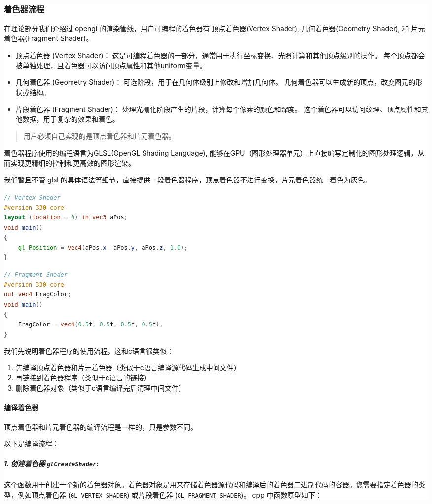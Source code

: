 ### 着色器流程
在理论部分我们介绍过 opengl 的渲染管线，用户可编程的着色器有 顶点着色器(Vertex Shader), 几何着色器(Geometry Shader), 和 片元着色器(Fragment Shader)。
- 顶点着色器 (Vertex Shader)：
这是可编程着色器的一部分，通常用于执行坐标变换、光照计算和其他顶点级别的操作。
每个顶点都会被单独处理，且着色器可以访问顶点属性和其他uniform变量。

- 几何着色器 (Geometry Shader)：
可选阶段，用于在几何体级别上修改和增加几何体。
几何着色器可以生成新的顶点，改变图元的形状或结构。

- 片段着色器 (Fragment Shader)：
处理光栅化阶段产生的片段，计算每个像素的颜色和深度。
这个着色器可以访问纹理、顶点属性和其他数据，用于复杂的效果和着色。

>用户必须自己实现的是顶点着色器和片元着色器。

着色器程序使用的编程语言为GLSL(OpenGL Shading Language), 能够在GPU（图形处理器单元）上直接编写定制化的图形处理逻辑，从而实现更精细的控制和更高效的图形渲染。

我们暂且不管 glsl 的具体语法等细节，直接提供一段着色器程序，顶点着色器不进行变换，片元着色器统一着色为灰色。
``` glsl
// Vertex Shader
#version 330 core
layout (location = 0) in vec3 aPos;
void main()
{
    gl_Position = vec4(aPos.x, aPos.y, aPos.z, 1.0);
}
```

``` glsl
// Fragment Shader
#version 330 core
out vec4 FragColor;
void main()
{
    FragColor = vec4(0.5f, 0.5f, 0.5f, 0.5f);
}
```
我们先说明着色器程序的使用流程，这和c语言很类似：
1. 先编译顶点着色器和片元着色器（类似于c语言编译源代码生成中间文件）
2. 再链接到着色器程序（类似于c语言的链接）
3. 删除着色器对象（类似于c语言编译完后清理中间文件）


#### 编译着色器
顶点着色器和片元着色器的编译流程是一样的，只是参数不同。

以下是编译流程：
##### 1. **创建着色器 `glCreateShader`**:

这个函数用于创建一个新的着色器对象。着色器对象是用来存储着色器源代码和编译后的着色器二进制代码的容器。您需要指定着色器的类型，例如顶点着色器 (`GL_VERTEX_SHADER`) 或片段着色器 (`GL_FRAGMENT_SHADER`)。
cpp 中函数原型如下：
